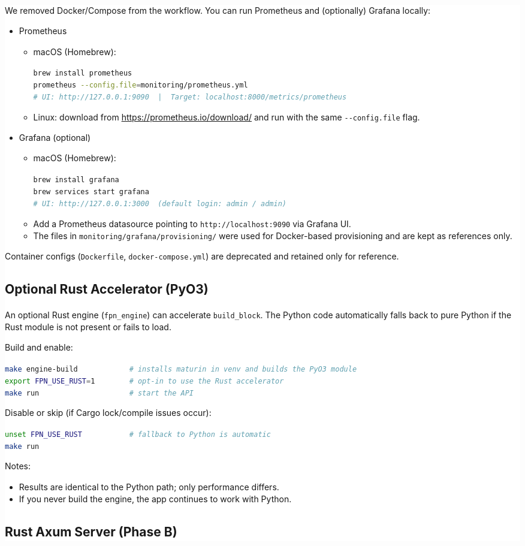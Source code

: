 We removed Docker/Compose from the workflow. You can run Prometheus and (optionally) Grafana locally:

- Prometheus
  - macOS (Homebrew):
    ```bash
    brew install prometheus
    prometheus --config.file=monitoring/prometheus.yml
    # UI: http://127.0.0.1:9090  |  Target: localhost:8000/metrics/prometheus
    ```
  - Linux: download from https://prometheus.io/download/ and run with the same `--config.file` flag.

- Grafana (optional)
  - macOS (Homebrew):
    ```bash
    brew install grafana
    brew services start grafana
    # UI: http://127.0.0.1:3000  (default login: admin / admin)
    ```
  - Add a Prometheus datasource pointing to `http://localhost:9090` via Grafana UI.
  - The files in `monitoring/grafana/provisioning/` were used for Docker-based provisioning and are kept as references only.

Container configs (`Dockerfile`, `docker-compose.yml`) are deprecated and retained only for reference.

## Optional Rust Accelerator (PyO3)

An optional Rust engine (`fpn_engine`) can accelerate `build_block`. The Python code automatically falls back to pure Python if the Rust module is not present or fails to load.

Build and enable:

```bash
make engine-build            # installs maturin in venv and builds the PyO3 module
export FPN_USE_RUST=1        # opt-in to use the Rust accelerator
make run                     # start the API
```

Disable or skip (if Cargo lock/compile issues occur):

```bash
unset FPN_USE_RUST           # fallback to Python is automatic
make run
```

Notes:
- Results are identical to the Python path; only performance differs.
- If you never build the engine, the app continues to work with Python.

## Rust Axum Server (Phase B)

